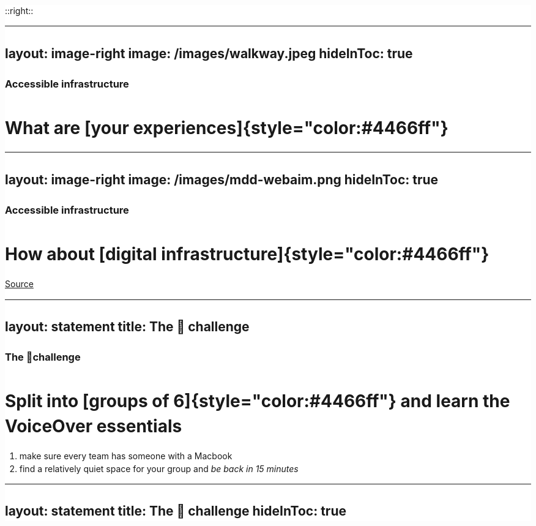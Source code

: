 ::right::

<div v-click>
<Youtube id="dPwzWZgBKhM" height="60" />
<Youtube id="8DZrFk8QM6I" height="60" />
<Youtube id="Si-gxNgudbY" height="60" />
<Youtube id="xCDoSIgmFfQ" height="60" />
<Youtube id="xeHXOXTWu8w" height="60" />
<Youtube id="UWiOo957v1M" height="60" />
<Youtube id="5L_CBeevpYw" height="60" />
<Youtube id="apcNZDuTxLc" height="60" />

</div>

---
layout: image-right
image: /images/walkway.jpeg
hideInToc: true
---

### Accessible infrastructure
# What are [your experiences]{style="color:#4466ff"}

---
layout: image-right
image: /images/mdd-webaim.png
hideInToc: true
---

### Accessible infrastructure
# How about [digital infrastructure]{style="color:#4466ff"}

[Source](https://wave.webaim.org/extension/)

---
layout: statement
title: The 🍕 challenge
---

### The 🍕challenge
# Split into [groups of 6]{style="color:#4466ff"} and learn the VoiceOver essentials

1. make sure every team has someone with a Macbook
2. find a relatively quiet space for your group and <em class="text-[#4466ff]">be back in 15 minutes</em>

---
layout: statement
title: The 🍕 challenge
hideInToc: true
---
